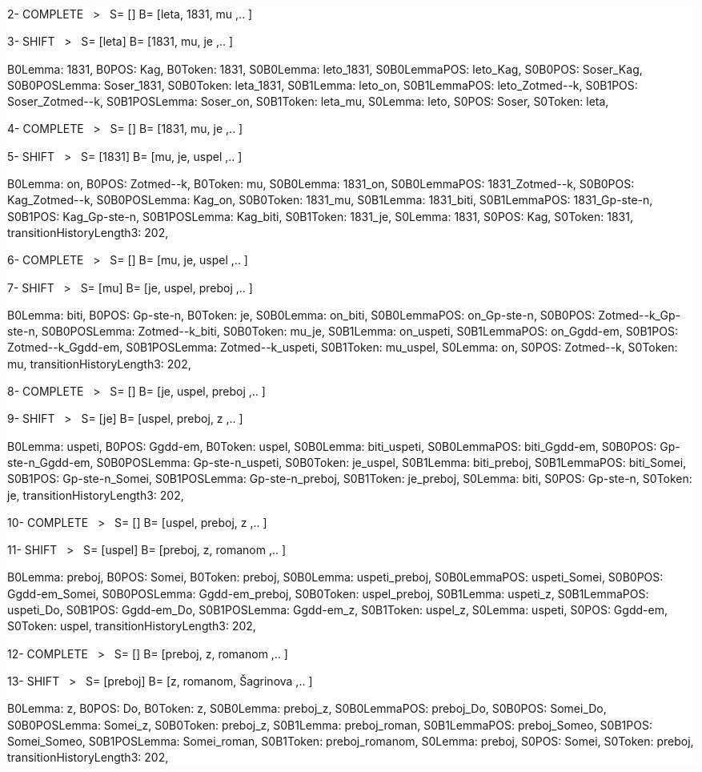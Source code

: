2- COMPLETE&nbsp;&nbsp;&nbsp;>&nbsp;&nbsp;&nbsp;S= []   B= [leta, 1831, mu ,.. ]



3- SHIFT&nbsp;&nbsp;&nbsp;>&nbsp;&nbsp;&nbsp;S= [leta]   B= [1831, mu, je ,.. ]

B0Lemma: 1831, B0POS: Kag, B0Token: 1831, S0B0Lemma: leto_1831, S0B0LemmaPOS: leto_Kag, S0B0POS: Soser_Kag, S0B0POSLemma: Soser_1831, S0B0Token: leta_1831, S0B1Lemma: leto_on, S0B1LemmaPOS: leto_Zotmed--k, S0B1POS: Soser_Zotmed--k, S0B1POSLemma: Soser_on, S0B1Token: leta_mu, S0Lemma: leto, S0POS: Soser, S0Token: leta, 

4- COMPLETE&nbsp;&nbsp;&nbsp;>&nbsp;&nbsp;&nbsp;S= []   B= [1831, mu, je ,.. ]



5- SHIFT&nbsp;&nbsp;&nbsp;>&nbsp;&nbsp;&nbsp;S= [1831]   B= [mu, je, uspel ,.. ]

B0Lemma: on, B0POS: Zotmed--k, B0Token: mu, S0B0Lemma: 1831_on, S0B0LemmaPOS: 1831_Zotmed--k, S0B0POS: Kag_Zotmed--k, S0B0POSLemma: Kag_on, S0B0Token: 1831_mu, S0B1Lemma: 1831_biti, S0B1LemmaPOS: 1831_Gp-ste-n, S0B1POS: Kag_Gp-ste-n, S0B1POSLemma: Kag_biti, S0B1Token: 1831_je, S0Lemma: 1831, S0POS: Kag, S0Token: 1831, transitionHistoryLength3: 202, 

6- COMPLETE&nbsp;&nbsp;&nbsp;>&nbsp;&nbsp;&nbsp;S= []   B= [mu, je, uspel ,.. ]



7- SHIFT&nbsp;&nbsp;&nbsp;>&nbsp;&nbsp;&nbsp;S= [mu]   B= [je, uspel, preboj ,.. ]

B0Lemma: biti, B0POS: Gp-ste-n, B0Token: je, S0B0Lemma: on_biti, S0B0LemmaPOS: on_Gp-ste-n, S0B0POS: Zotmed--k_Gp-ste-n, S0B0POSLemma: Zotmed--k_biti, S0B0Token: mu_je, S0B1Lemma: on_uspeti, S0B1LemmaPOS: on_Ggdd-em, S0B1POS: Zotmed--k_Ggdd-em, S0B1POSLemma: Zotmed--k_uspeti, S0B1Token: mu_uspel, S0Lemma: on, S0POS: Zotmed--k, S0Token: mu, transitionHistoryLength3: 202, 

8- COMPLETE&nbsp;&nbsp;&nbsp;>&nbsp;&nbsp;&nbsp;S= []   B= [je, uspel, preboj ,.. ]



9- SHIFT&nbsp;&nbsp;&nbsp;>&nbsp;&nbsp;&nbsp;S= [je]   B= [uspel, preboj, z ,.. ]

B0Lemma: uspeti, B0POS: Ggdd-em, B0Token: uspel, S0B0Lemma: biti_uspeti, S0B0LemmaPOS: biti_Ggdd-em, S0B0POS: Gp-ste-n_Ggdd-em, S0B0POSLemma: Gp-ste-n_uspeti, S0B0Token: je_uspel, S0B1Lemma: biti_preboj, S0B1LemmaPOS: biti_Somei, S0B1POS: Gp-ste-n_Somei, S0B1POSLemma: Gp-ste-n_preboj, S0B1Token: je_preboj, S0Lemma: biti, S0POS: Gp-ste-n, S0Token: je, transitionHistoryLength3: 202, 

10- COMPLETE&nbsp;&nbsp;&nbsp;>&nbsp;&nbsp;&nbsp;S= []   B= [uspel, preboj, z ,.. ]



11- SHIFT&nbsp;&nbsp;&nbsp;>&nbsp;&nbsp;&nbsp;S= [uspel]   B= [preboj, z, romanom ,.. ]

B0Lemma: preboj, B0POS: Somei, B0Token: preboj, S0B0Lemma: uspeti_preboj, S0B0LemmaPOS: uspeti_Somei, S0B0POS: Ggdd-em_Somei, S0B0POSLemma: Ggdd-em_preboj, S0B0Token: uspel_preboj, S0B1Lemma: uspeti_z, S0B1LemmaPOS: uspeti_Do, S0B1POS: Ggdd-em_Do, S0B1POSLemma: Ggdd-em_z, S0B1Token: uspel_z, S0Lemma: uspeti, S0POS: Ggdd-em, S0Token: uspel, transitionHistoryLength3: 202, 

12- COMPLETE&nbsp;&nbsp;&nbsp;>&nbsp;&nbsp;&nbsp;S= []   B= [preboj, z, romanom ,.. ]



13- SHIFT&nbsp;&nbsp;&nbsp;>&nbsp;&nbsp;&nbsp;S= [preboj]   B= [z, romanom, Šagrinova ,.. ]

B0Lemma: z, B0POS: Do, B0Token: z, S0B0Lemma: preboj_z, S0B0LemmaPOS: preboj_Do, S0B0POS: Somei_Do, S0B0POSLemma: Somei_z, S0B0Token: preboj_z, S0B1Lemma: preboj_roman, S0B1LemmaPOS: preboj_Someo, S0B1POS: Somei_Someo, S0B1POSLemma: Somei_roman, S0B1Token: preboj_romanom, S0Lemma: preboj, S0POS: Somei, S0Token: preboj, transitionHistoryLength3: 202, 
